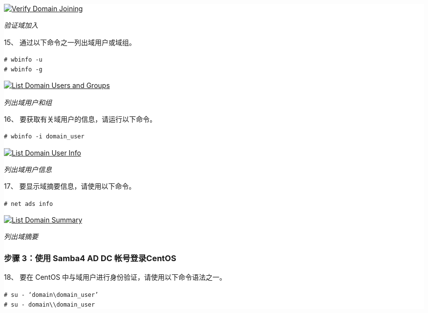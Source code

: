 [![Verify Domain Joining](/Asserts/Images//attachment/album/201708/14/175818c228xkmaxmvl84h8.jpg)](https://www.tecmint.com/wp-content/uploads/2017/07/Verify-Domain-Joining.jpg)


*验证域加入*


15、 通过以下命令之一列出域用户或域组。



```
# wbinfo -u
# wbinfo -g

```

[![List Domain Users and Groups](/Asserts/Images//attachment/album/201708/14/175818b5i4x789pk18ivbo.png)](https://www.tecmint.com/wp-content/uploads/2017/07/List-Domain-Users-and-Groups.png)


*列出域用户和组*


16、 要获取有关域用户的信息，请运行以下命令。



```
# wbinfo -i domain_user

```

[![List Domain User Info](/Asserts/Images//attachment/album/201708/14/175818le5soht6mwsxze58.jpg)](https://www.tecmint.com/wp-content/uploads/2017/07/List-Domain-User-Info.jpg)


*列出域用户信息*


17、 要显示域摘要信息，请使用以下命令。



```
# net ads info

```

[![List Domain Summary](/Asserts/Images//attachment/album/201708/14/175819iygqzt6m8ddbmdma.jpg)](https://www.tecmint.com/wp-content/uploads/2017/07/List-Domain-Summary.jpg)


*列出域摘要*


### 步骤 3：使用 Samba4 AD DC 帐号登录CentOS


18、 要在 CentOS 中与域用户进行身份验证，请使用以下命令语法之一。



```
# su - ‘domain\domain_user’
# su - domain\\domain_user

```
